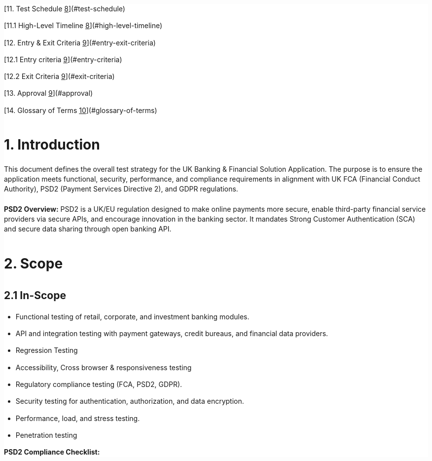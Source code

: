 [11. Test Schedule [8](#test-schedule)](#test-schedule)

[11.1 High-Level Timeline
[8](#high-level-timeline)](#high-level-timeline)

[12. Entry & Exit Criteria
[9](#entry-exit-criteria)](#entry-exit-criteria)

[12.1 Entry criteria [9](#entry-criteria)](#entry-criteria)

[12.2 Exit Criteria [9](#exit-criteria)](#exit-criteria)

[13. Approval [9](#approval)](#approval)

[14. Glossary of Terms [10](#glossary-of-terms)](#glossary-of-terms)

# 

# 1. Introduction

This document defines the overall test strategy for the UK Banking &
Financial Solution Application. The purpose is to ensure the application
meets functional, security, performance, and compliance requirements in
alignment with UK FCA (Financial Conduct Authority), PSD2 (Payment
Services Directive 2), and GDPR regulations.\
\
**PSD2 Overview:** PSD2 is a UK/EU regulation designed to make online
payments more secure, enable third-party financial service providers via
secure APIs, and encourage innovation in the banking sector. It mandates
Strong Customer Authentication (SCA) and secure data sharing through
open banking API.

# 2. Scope

## 2.1 In-Scope

- Functional testing of retail, corporate, and investment banking
  modules.

- API and integration testing with payment gateways, credit bureaus, and
  financial data providers.

- Regression Testing

- Accessibility, Cross browser & responsiveness testing

- Regulatory compliance testing (FCA, PSD2, GDPR).

- Security testing for authentication, authorization, and data
  encryption.

- Performance, load, and stress testing.

- Penetration testing

**PSD2 Compliance Checklist:**
